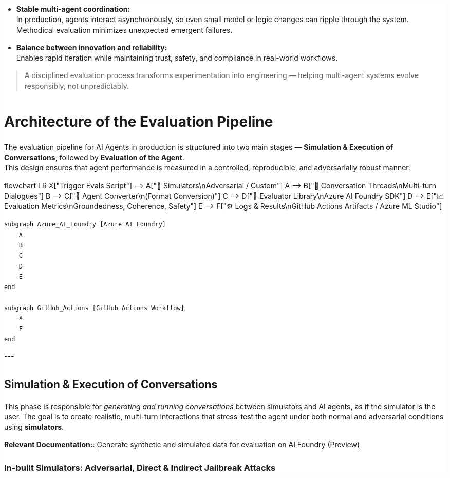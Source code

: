 - **Stable multi-agent coordination:**  
  In production, agents interact asynchronously, so even small model or logic changes can ripple through the system.  
  Methodical evaluation minimizes unexpected emergent failures.

- **Balance between innovation and reliability:**  
  Enables rapid iteration while maintaining trust, safety, and compliance in real-world workflows.

> A disciplined evaluation process transforms experimentation into engineering — helping multi-agent systems evolve responsibly, not unpredictably.

# Architecture of the Evaluation Pipeline

The evaluation pipeline for AI Agents in production is structured into two main stages — **Simulation & Execution of Conversations**, followed by **Evaluation of the Agent**.  
This design ensures that agent performance is measured in a controlled, reproducible, and adversarially robust manner.

<div class = "mermaid">
flowchart LR
    X["Trigger Evals Script"] --> A["🧩 Simulators\nAdversarial / Custom"]
    A --> B["💬 Conversation Threads\nMulti-turn Dialogues"]
    B --> C["🔄 Agent Converter\n(Format Conversion)"]
    C --> D["🧠 Evaluator Library\nAzure AI Foundry SDK"]
    D --> E["📈 Evaluation Metrics\nGroundedness, Coherence, Safety"]
    E --> F["⚙️ Logs & Results\nGitHub Actions Artifacts / Azure ML Studio"]

    subgraph Azure_AI_Foundry [Azure AI Foundry]
        A
        B
        C
        D
        E
    end

    subgraph GitHub_Actions [GitHub Actions Workflow]
        X
        F
    end

</div>
---

## Simulation & Execution of Conversations

This phase is responsible for *generating and running conversations* between simulators and AI agents, as if the simulator is the user. The goal is to create realistic, multi-turn interactions that stress-test the agent under both normal and adversarial conditions using **simulators**.

**Relevant Documentation:**: [Generate synthetic and simulated data for evaluation on AI Foundry (Preview)](https://learn.microsoft.com/en-us/azure/ai-foundry/how-to/develop/simulator-interaction-data)

### In-built Simulators: Adversarial, Direct & Indirect Jailbreak Attacks
